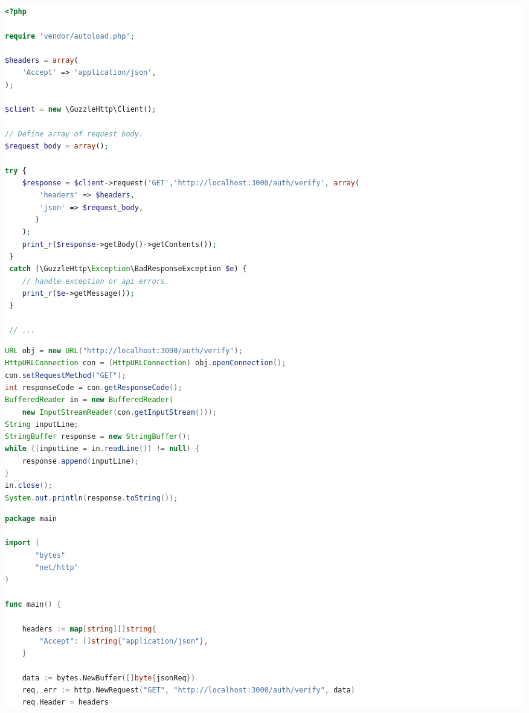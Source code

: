 ```php
<?php

require 'vendor/autoload.php';

$headers = array(
    'Accept' => 'application/json',
);

$client = new \GuzzleHttp\Client();

// Define array of request body.
$request_body = array();

try {
    $response = $client->request('GET','http://localhost:3000/auth/verify', array(
        'headers' => $headers,
        'json' => $request_body,
       )
    );
    print_r($response->getBody()->getContents());
 }
 catch (\GuzzleHttp\Exception\BadResponseException $e) {
    // handle exception or api errors.
    print_r($e->getMessage());
 }

 // ...

```

```java
URL obj = new URL("http://localhost:3000/auth/verify");
HttpURLConnection con = (HttpURLConnection) obj.openConnection();
con.setRequestMethod("GET");
int responseCode = con.getResponseCode();
BufferedReader in = new BufferedReader(
    new InputStreamReader(con.getInputStream()));
String inputLine;
StringBuffer response = new StringBuffer();
while ((inputLine = in.readLine()) != null) {
    response.append(inputLine);
}
in.close();
System.out.println(response.toString());

```

```go
package main

import (
       "bytes"
       "net/http"
)

func main() {

    headers := map[string][]string{
        "Accept": []string{"application/json"},
    }

    data := bytes.NewBuffer([]byte{jsonReq})
    req, err := http.NewRequest("GET", "http://localhost:3000/auth/verify", data)
    req.Header = headers
```